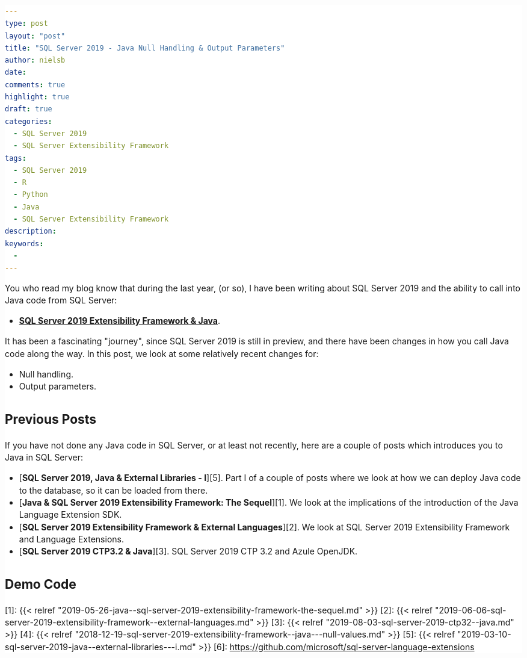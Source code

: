 ```yaml
---
type: post
layout: "post"
title: "SQL Server 2019 - Java Null Handling & Output Parameters"
author: nielsb
date: 
comments: true
highlight: true
draft: true
categories:
  - SQL Server 2019
  - SQL Server Extensibility Framework
tags:
  - SQL Server 2019
  - R
  - Python
  - Java
  - SQL Server Extensibility Framework
description: 
keywords:
  -   
---
```


You who read my blog know that during the last year, (or so), I have been writing about SQL Server 2019 and the ability to call into Java code from SQL Server:

* [**SQL Server 2019 Extensibility Framework & Java**](/s2k19_ext_framework_java).

It has been a fascinating "journey", since SQL Server 2019 is still in preview, and there have been changes in how you call Java code along the way. In this post, we look at some relatively recent changes for:

* Null handling.
* Output parameters.



## Previous Posts

If you have not done any Java code in SQL Server, or at least not recently, here are a couple of posts which introduces you to Java in SQL Server:

* [**SQL Server 2019, Java & External Libraries - I**][5]. Part I of a couple of posts where we look at how we can deploy Java code to the database, so it can be loaded from there.
* [**Java & SQL Server 2019 Extensibility Framework: The Sequel**][1]. We look at the implications of the introduction of the Java Language Extension SDK.
* [**SQL Server 2019 Extensibility Framework & External Languages**][2]. We look at SQL Server 2019 Extensibility Framework and Language Extensions.
* [**SQL Server 2019 CTP3.2 & Java**][3]. SQL Server 2019 CTP 3.2 and Azule OpenJDK.

## Demo Code


[ma]: mailto:niels.it.berglund@gmail.com
[mp]: https://blog.acolyer.org
[iq]: https://www.infoq.com/
[ew]: http://sqlonice.com/
[re]: http://blog.revolutionanalytics.com
[sqsk]: https://www.sqlskills.com
[ba]: https://twitter.com/bob_albright
[1]: {{< relref "2019-05-26-java--sql-server-2019-extensibility-framework-the-sequel.md" >}}
[2]: {{< relref "2019-06-06-sql-server-2019-extensibility-framework--external-languages.md" >}}
[3]: {{< relref "2019-08-03-sql-server-2019-ctp32--java.md" >}}
[4]: {{< relref "2018-12-19-sql-server-2019-extensibility-framework--java---null-values.md" >}}
[5]: {{< relref "2019-03-10-sql-server-2019-java--external-libraries---i.md" >}}
[6]: https://github.com/microsoft/sql-server-language-extensions
